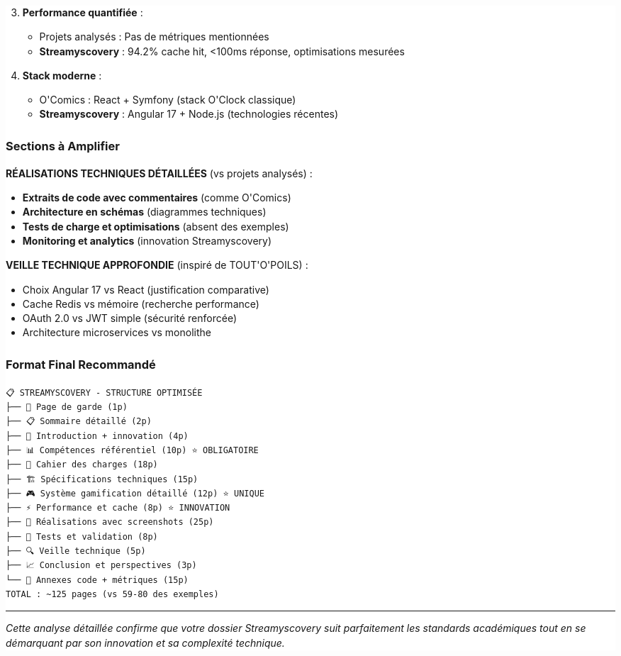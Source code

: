 3. **Performance quantifiée** :
   - Projets analysés : Pas de métriques mentionnées
   - **Streamyscovery** : 94.2% cache hit, <100ms réponse, optimisations mesurées

4. **Stack moderne** :
   - O'Comics : React + Symfony (stack O'Clock classique)
   - **Streamyscovery** : Angular 17 + Node.js (technologies récentes)

### **Sections à Amplifier**

**RÉALISATIONS TECHNIQUES DÉTAILLÉES** (vs projets analysés) :
- **Extraits de code avec commentaires** (comme O'Comics)
- **Architecture en schémas** (diagrammes techniques)
- **Tests de charge et optimisations** (absent des exemples)
- **Monitoring et analytics** (innovation Streamyscovery)

**VEILLE TECHNIQUE APPROFONDIE** (inspiré de TOUT'O'POILS) :
- Choix Angular 17 vs React (justification comparative)
- Cache Redis vs mémoire (recherche performance)
- OAuth 2.0 vs JWT simple (sécurité renforcée)
- Architecture microservices vs monolithe

### **Format Final Recommandé**
```
📋 STREAMYSCOVERY - STRUCTURE OPTIMISÉE
├── 🎯 Page de garde (1p)
├── 📋 Sommaire détaillé (2p)
├── 🚀 Introduction + innovation (4p)
├── 📊 Compétences référentiel (10p) ⭐ OBLIGATOIRE
├── 📝 Cahier des charges (18p)
├── 🏗️ Spécifications techniques (15p)
├── 🎮 Système gamification détaillé (12p) ⭐ UNIQUE
├── ⚡ Performance et cache (8p) ⭐ INNOVATION
├── 🎨 Réalisations avec screenshots (25p)
├── 🧪 Tests et validation (8p)
├── 🔍 Veille technique (5p)
├── 📈 Conclusion et perspectives (3p)
└── 📎 Annexes code + métriques (15p)
TOTAL : ~125 pages (vs 59-80 des exemples)
```

---

*Cette analyse détaillée confirme que votre dossier Streamyscovery suit parfaitement les standards académiques tout en se démarquant par son innovation et sa complexité technique.*

